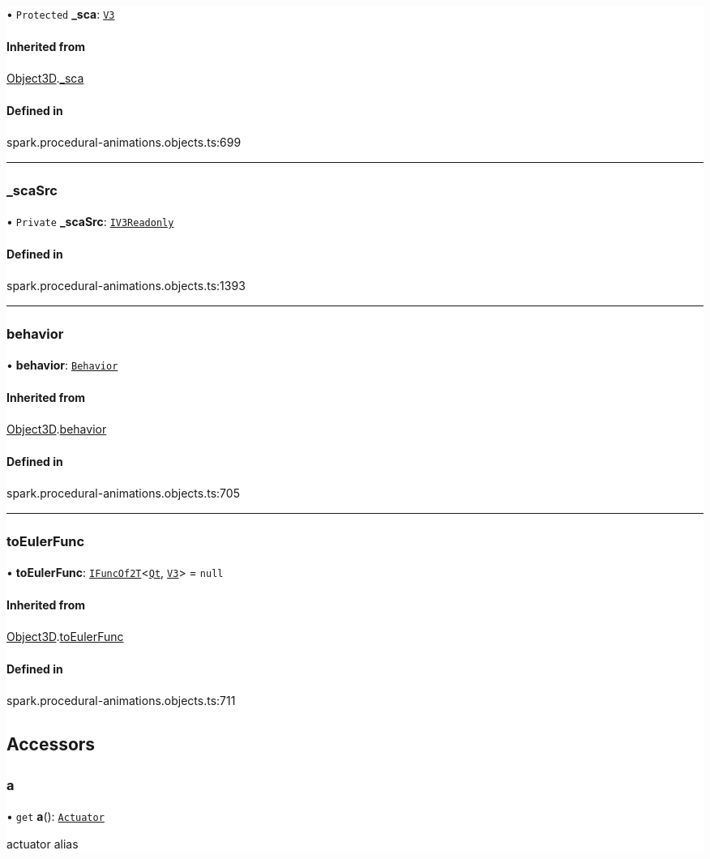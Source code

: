• `Protected` **\_sca**: [`V3`](V3.md)

#### Inherited from

[Object3D](Object3D.md).[_sca](Object3D.md#_sca)

#### Defined in

spark.procedural-animations.objects.ts:699

___

### \_scaSrc

• `Private` **\_scaSrc**: [`IV3Readonly`](../interfaces/IV3Readonly.md)

#### Defined in

spark.procedural-animations.objects.ts:1393

___

### behavior

• **behavior**: [`Behavior`](Behavior.md)

#### Inherited from

[Object3D](Object3D.md).[behavior](Object3D.md#behavior)

#### Defined in

spark.procedural-animations.objects.ts:705

___

### toEulerFunc

• **toEulerFunc**: [`IFuncOf2T`](../interfaces/IFuncOf2T.md)<[`Qt`](Qt.md), [`V3`](V3.md)\> = `null`

#### Inherited from

[Object3D](Object3D.md).[toEulerFunc](Object3D.md#toeulerfunc)

#### Defined in

spark.procedural-animations.objects.ts:711

## Accessors

### a

• `get` **a**(): [`Actuator`](Actuator.md)

actuator alias
